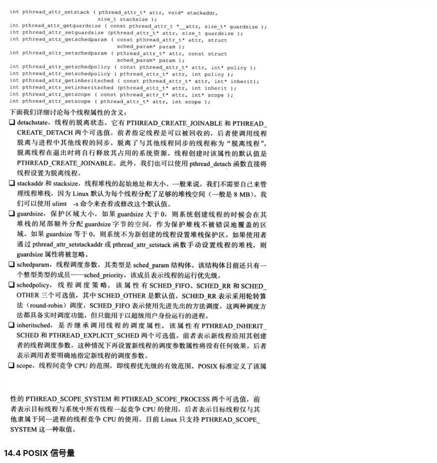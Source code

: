 ![image-20231115174956873](./../imgs/image-20231115174956873.png)

![image-20231115175007916](./../imgs/image-20231115175007916.png)

### 14.4	POSIX 信号量
